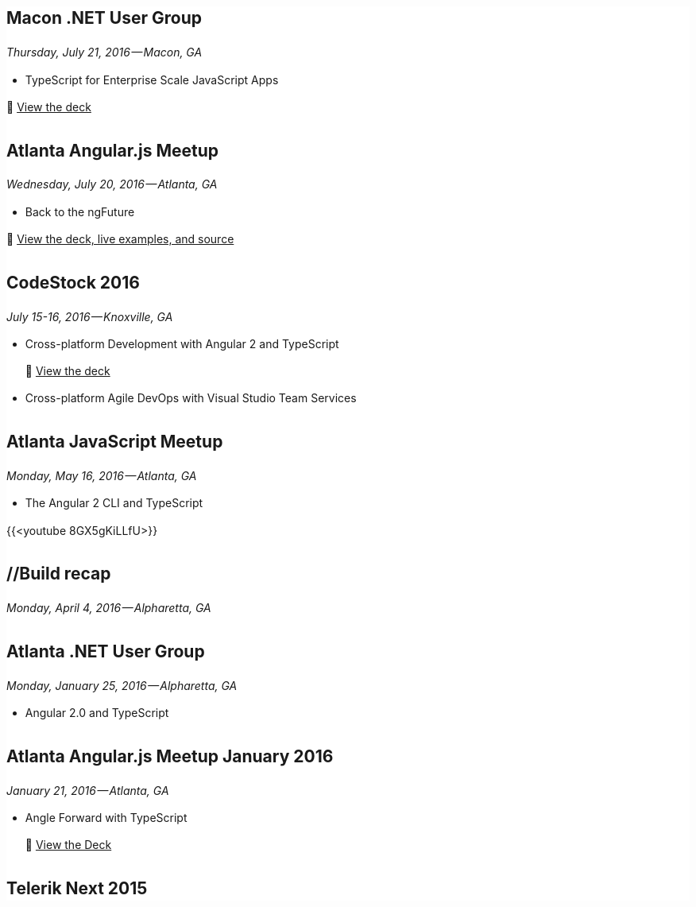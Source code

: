 ## Macon .NET User Group

_Thursday, July 21, 2016 — Macon, GA_

* TypeScript for Enterprise Scale JavaScript Apps

👀 [View the deck](http://www.slideshare.net/jeremylikness/typescript-for-enterprise-scale-javascript-apps)

## Atlanta Angular.js Meetup

_Wednesday, July 20, 2016 — Atlanta, GA_

* Back to the ngFuture

👀 [View the deck, live examples, and source](http://csharperimage.jeremylikness.com/2016/07/back-to-ngfuture.html)

## CodeStock 2016

_July 15-16, 2016 — Knoxville, GA_

* Cross-platform Development with Angular 2 and TypeScript

    👀 [View the deck](http://www.slideshare.net/jeremylikness/cross-platform-angular-2-and-typescript-development)
* Cross-platform Agile DevOps with Visual Studio Team Services

## Atlanta JavaScript Meetup

_Monday, May 16, 2016 — Atlanta, GA_

* The Angular 2 CLI and TypeScript

{{<youtube 8GX5gKiLLfU>}}

## //Build recap

_Monday, April 4, 2016 — Alpharetta, GA_

## Atlanta .NET User Group

_Monday, January 25, 2016 — Alpharetta, GA_

* Angular 2.0 and TypeScript

## Atlanta Angular.js Meetup January 2016

_January 21, 2016 — Atlanta, GA_

* Angle Forward with TypeScript

    👀 [View the Deck](http://www.slideshare.net/jeremylikness/angle-forward-with-typescript)

## Telerik Next 2015
